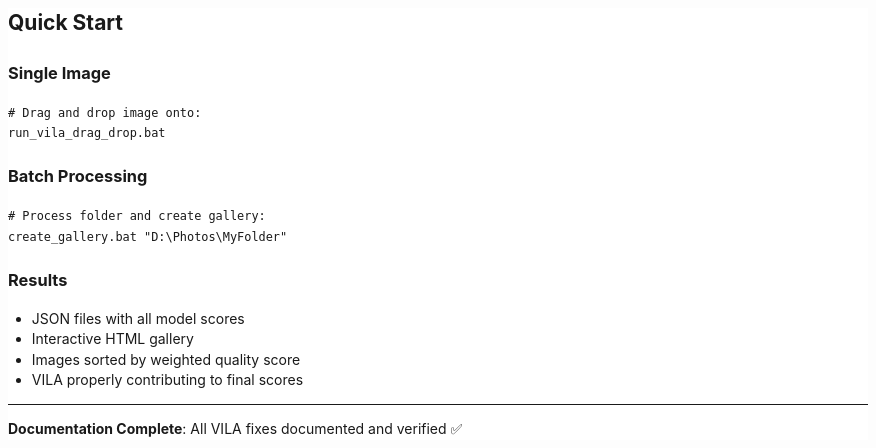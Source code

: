 ## Quick Start

### Single Image
```batch
# Drag and drop image onto:
run_vila_drag_drop.bat
```

### Batch Processing
```batch
# Process folder and create gallery:
create_gallery.bat "D:\Photos\MyFolder"
```

### Results
- JSON files with all model scores
- Interactive HTML gallery
- Images sorted by weighted quality score
- VILA properly contributing to final scores

---

**Documentation Complete**: All VILA fixes documented and verified ✅


